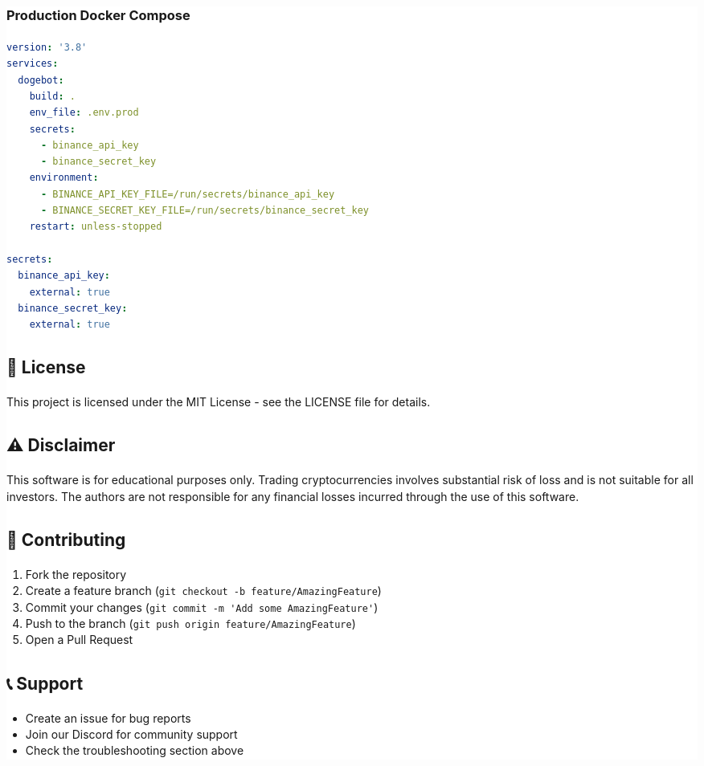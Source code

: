### Production Docker Compose

```yaml
version: '3.8'
services:
  dogebot:
    build: .
    env_file: .env.prod
    secrets:
      - binance_api_key
      - binance_secret_key
    environment:
      - BINANCE_API_KEY_FILE=/run/secrets/binance_api_key
      - BINANCE_SECRET_KEY_FILE=/run/secrets/binance_secret_key
    restart: unless-stopped
    
secrets:
  binance_api_key:
    external: true
  binance_secret_key:
    external: true
```

## 📄 License

This project is licensed under the MIT License - see the LICENSE file for details.

## ⚠️ Disclaimer

This software is for educational purposes only. Trading cryptocurrencies involves substantial risk of loss and is not suitable for all investors. The authors are not responsible for any financial losses incurred through the use of this software.

## 🤝 Contributing

1. Fork the repository
2. Create a feature branch (`git checkout -b feature/AmazingFeature`)
3. Commit your changes (`git commit -m 'Add some AmazingFeature'`)
4. Push to the branch (`git push origin feature/AmazingFeature`)
5. Open a Pull Request

## 📞 Support

- Create an issue for bug reports
- Join our Discord for community support
- Check the troubleshooting section above
